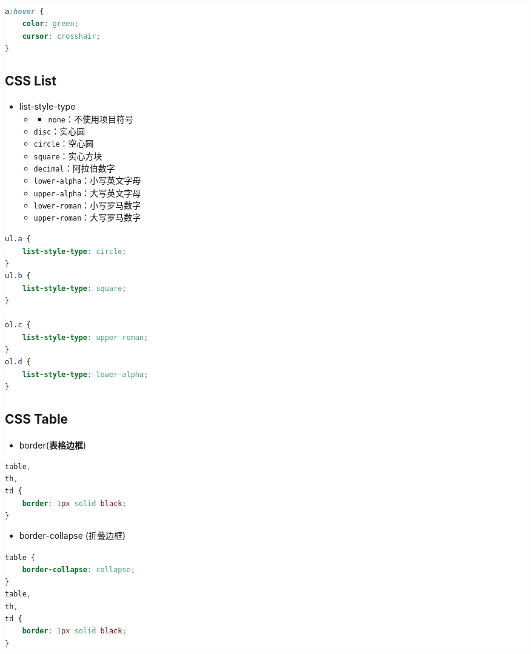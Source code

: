 ```css
a:hover {
    color: green;
    cursor: crosshair;
}
```

## CSS List

-   list-style-type
    -   -   `none`：不使用项目符号
    -   `disc`：实心圆
    -   `circle`：空心圆
    -   `square`：实心方块
    -   `decimal`：阿拉伯数字
    -   `lower-alpha`：小写英文字母
    -   `upper-alpha`：大写英文字母
    -   `lower-roman`：小写罗马数字
    -   `upper-roman`：大写罗马数字

```css
ul.a {
    list-style-type: circle;
}
ul.b {
    list-style-type: square;
}

ol.c {
    list-style-type: upper-roman;
}
ol.d {
    list-style-type: lower-alpha;
}
```

## CSS Table

-   border(**表格边框**)

```css
table,
th,
td {
    border: 1px solid black;
}
```

-   border-collapse (折叠边框)

```css
table {
    border-collapse: collapse;
}
table,
th,
td {
    border: 1px solid black;
}
```
